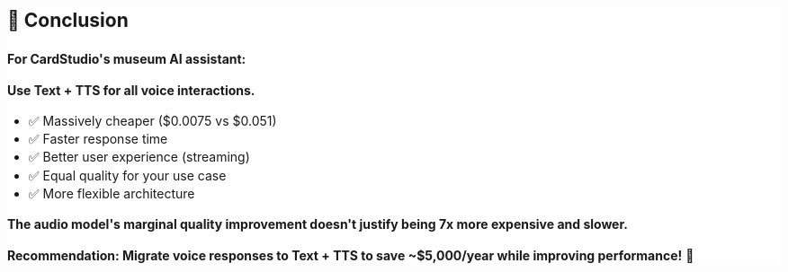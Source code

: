 ## 🎉 Conclusion

**For CardStudio's museum AI assistant:**

**Use Text + TTS for all voice interactions.**

- ✅ Massively cheaper ($0.0075 vs $0.051)
- ✅ Faster response time
- ✅ Better user experience (streaming)
- ✅ Equal quality for your use case
- ✅ More flexible architecture

**The audio model's marginal quality improvement doesn't justify being 7x more expensive and slower.**

**Recommendation: Migrate voice responses to Text + TTS to save ~$5,000/year while improving performance!** 🚀

